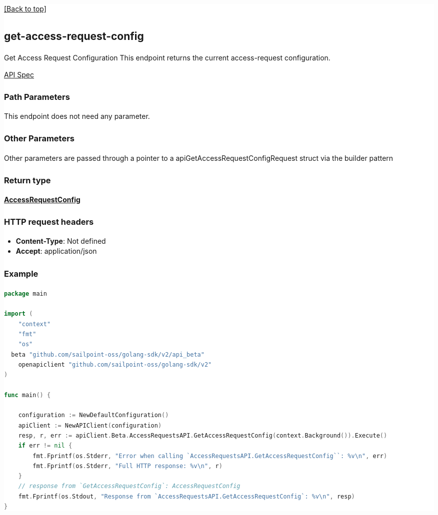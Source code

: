 [[Back to top]](#)

## get-access-request-config
Get Access Request Configuration
This endpoint returns the current access-request configuration.

[API Spec](https://developer.sailpoint.com/docs/api/beta/get-access-request-config)

### Path Parameters

This endpoint does not need any parameter.

### Other Parameters

Other parameters are passed through a pointer to a apiGetAccessRequestConfigRequest struct via the builder pattern


### Return type

[**AccessRequestConfig**](../models/access-request-config)

### HTTP request headers

- **Content-Type**: Not defined
- **Accept**: application/json

### Example

```go
package main

import (
	"context"
	"fmt"
	"os"
  beta "github.com/sailpoint-oss/golang-sdk/v2/api_beta"
	openapiclient "github.com/sailpoint-oss/golang-sdk/v2"
)

func main() {

	configuration := NewDefaultConfiguration()
	apiClient := NewAPIClient(configuration)
	resp, r, err := apiClient.Beta.AccessRequestsAPI.GetAccessRequestConfig(context.Background()).Execute()
	if err != nil {
		fmt.Fprintf(os.Stderr, "Error when calling `AccessRequestsAPI.GetAccessRequestConfig``: %v\n", err)
		fmt.Fprintf(os.Stderr, "Full HTTP response: %v\n", r)
	}
	// response from `GetAccessRequestConfig`: AccessRequestConfig
	fmt.Fprintf(os.Stdout, "Response from `AccessRequestsAPI.GetAccessRequestConfig`: %v\n", resp)
}
```

